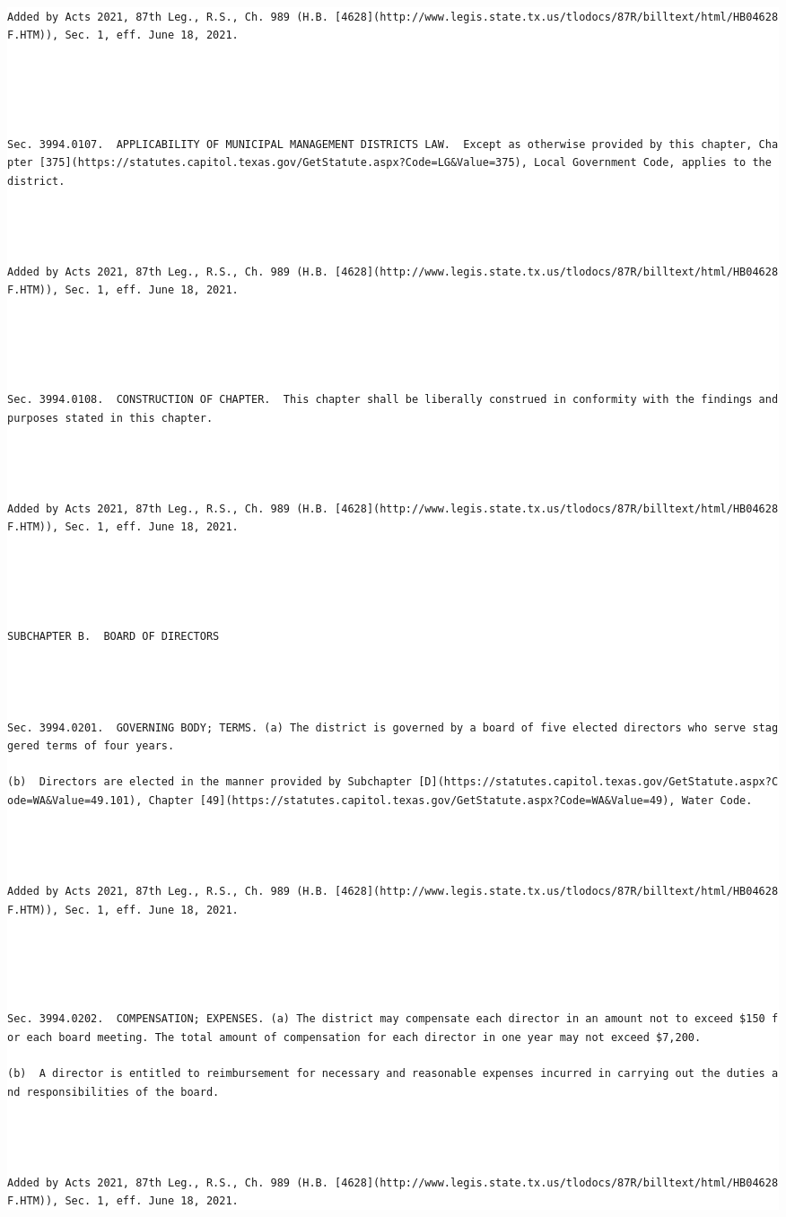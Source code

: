     
    Added by Acts 2021, 87th Leg., R.S., Ch. 989 (H.B. [4628](http://www.legis.state.tx.us/tlodocs/87R/billtext/html/HB04628F.HTM)), Sec. 1, eff. June 18, 2021.
    
    
    
    
    
    Sec. 3994.0107.  APPLICABILITY OF MUNICIPAL MANAGEMENT DISTRICTS LAW.  Except as otherwise provided by this chapter, Chapter [375](https://statutes.capitol.texas.gov/GetStatute.aspx?Code=LG&Value=375), Local Government Code, applies to the district.
    
    
    
    
    Added by Acts 2021, 87th Leg., R.S., Ch. 989 (H.B. [4628](http://www.legis.state.tx.us/tlodocs/87R/billtext/html/HB04628F.HTM)), Sec. 1, eff. June 18, 2021.
    
    
    
    
    
    Sec. 3994.0108.  CONSTRUCTION OF CHAPTER.  This chapter shall be liberally construed in conformity with the findings and purposes stated in this chapter.
    
    
    
    
    Added by Acts 2021, 87th Leg., R.S., Ch. 989 (H.B. [4628](http://www.legis.state.tx.us/tlodocs/87R/billtext/html/HB04628F.HTM)), Sec. 1, eff. June 18, 2021.
    
    
    
    
    
    SUBCHAPTER B.  BOARD OF DIRECTORS
    
      
    
    
    Sec. 3994.0201.  GOVERNING BODY; TERMS. (a) The district is governed by a board of five elected directors who serve staggered terms of four years.
    
    (b)  Directors are elected in the manner provided by Subchapter [D](https://statutes.capitol.texas.gov/GetStatute.aspx?Code=WA&Value=49.101), Chapter [49](https://statutes.capitol.texas.gov/GetStatute.aspx?Code=WA&Value=49), Water Code.
    
    
    
    
    Added by Acts 2021, 87th Leg., R.S., Ch. 989 (H.B. [4628](http://www.legis.state.tx.us/tlodocs/87R/billtext/html/HB04628F.HTM)), Sec. 1, eff. June 18, 2021.
    
    
    
    
    
    Sec. 3994.0202.  COMPENSATION; EXPENSES. (a) The district may compensate each director in an amount not to exceed $150 for each board meeting. The total amount of compensation for each director in one year may not exceed $7,200.
    
    (b)  A director is entitled to reimbursement for necessary and reasonable expenses incurred in carrying out the duties and responsibilities of the board.
    
    
    
    
    Added by Acts 2021, 87th Leg., R.S., Ch. 989 (H.B. [4628](http://www.legis.state.tx.us/tlodocs/87R/billtext/html/HB04628F.HTM)), Sec. 1, eff. June 18, 2021.
    
    